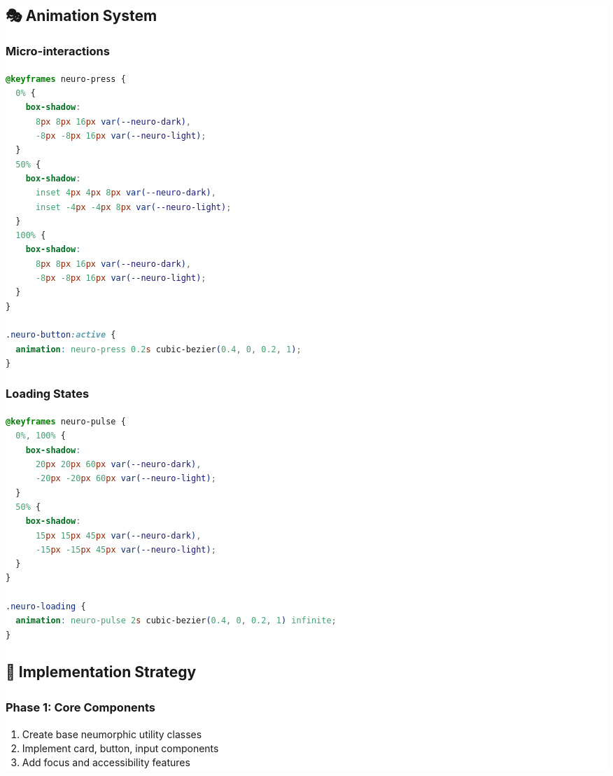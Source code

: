## 🎭 Animation System

### Micro-interactions
```css
@keyframes neuro-press {
  0% {
    box-shadow: 
      8px 8px 16px var(--neuro-dark), 
      -8px -8px 16px var(--neuro-light);
  }
  50% {
    box-shadow: 
      inset 4px 4px 8px var(--neuro-dark), 
      inset -4px -4px 8px var(--neuro-light);
  }
  100% {
    box-shadow: 
      8px 8px 16px var(--neuro-dark), 
      -8px -8px 16px var(--neuro-light);
  }
}

.neuro-button:active {
  animation: neuro-press 0.2s cubic-bezier(0.4, 0, 0.2, 1);
}
```

### Loading States
```css
@keyframes neuro-pulse {
  0%, 100% {
    box-shadow: 
      20px 20px 60px var(--neuro-dark), 
      -20px -20px 60px var(--neuro-light);
  }
  50% {
    box-shadow: 
      15px 15px 45px var(--neuro-dark), 
      -15px -15px 45px var(--neuro-light);
  }
}

.neuro-loading {
  animation: neuro-pulse 2s cubic-bezier(0.4, 0, 0.2, 1) infinite;
}
```

## 🚀 Implementation Strategy

### Phase 1: Core Components
1. Create base neumorphic utility classes
2. Implement card, button, input components
3. Add focus and accessibility features
